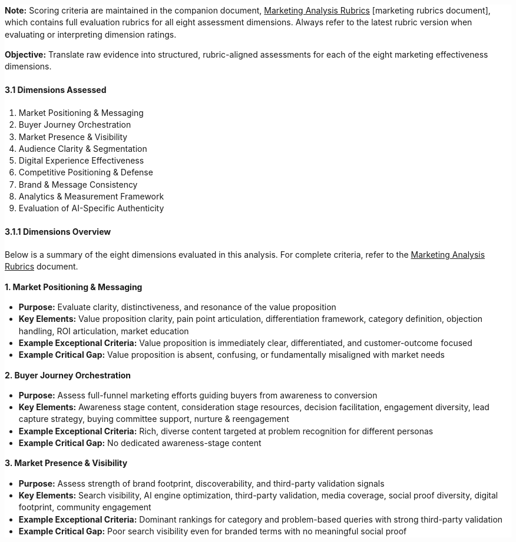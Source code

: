 **Note:** Scoring criteria are maintained in the companion document, [Marketing Analysis Rubrics](https://docs.google.com/document/u/0/d/1DkYKqTBL1KN3oAZPxyCpG6j9z7Q2yhtj-Er9sX3cbuc/edit) [marketing rubrics document], which contains full evaluation rubrics for all eight assessment dimensions. Always refer to the latest rubric version when evaluating or interpreting dimension ratings.

**Objective:** Translate raw evidence into structured, rubric-aligned assessments for each of the eight marketing effectiveness dimensions.

#### **3.1 Dimensions Assessed**

1. Market Positioning & Messaging  
2. Buyer Journey Orchestration  
3. Market Presence & Visibility  
4. Audience Clarity & Segmentation  
5. Digital Experience Effectiveness  
6. Competitive Positioning & Defense  
7. Brand & Message Consistency  
8. Analytics & Measurement Framework  
9. Evaluation of AI-Specific Authenticity

#### 3.1.1 Dimensions Overview

Below is a summary of the eight dimensions evaluated in this analysis. For complete criteria, refer to the [Marketing Analysis Rubrics](https://docs.google.com/document/u/0/d/1DkYKqTBL1KN3oAZPxyCpG6j9z7Q2yhtj-Er9sX3cbuc/edit) document.

**1. Market Positioning & Messaging**

* **Purpose:** Evaluate clarity, distinctiveness, and resonance of the value proposition  
* **Key Elements:** Value proposition clarity, pain point articulation, differentiation framework, category definition, objection handling, ROI articulation, market education  
* **Example Exceptional Criteria:** Value proposition is immediately clear, differentiated, and customer-outcome focused  
* **Example Critical Gap:** Value proposition is absent, confusing, or fundamentally misaligned with market needs

**2. Buyer Journey Orchestration**

* **Purpose:** Assess full-funnel marketing efforts guiding buyers from awareness to conversion  
* **Key Elements:** Awareness stage content, consideration stage resources, decision facilitation, engagement diversity, lead capture strategy, buying committee support, nurture & reengagement  
* **Example Exceptional Criteria:** Rich, diverse content targeted at problem recognition for different personas  
* **Example Critical Gap:** No dedicated awareness-stage content

**3. Market Presence & Visibility**

* **Purpose:** Assess strength of brand footprint, discoverability, and third-party validation signals  
* **Key Elements:** Search visibility, AI engine optimization, third-party validation, media coverage, social proof diversity, digital footprint, community engagement  
* **Example Exceptional Criteria:** Dominant rankings for category and problem-based queries with strong third-party validation  
* **Example Critical Gap:** Poor search visibility even for branded terms with no meaningful social proof
